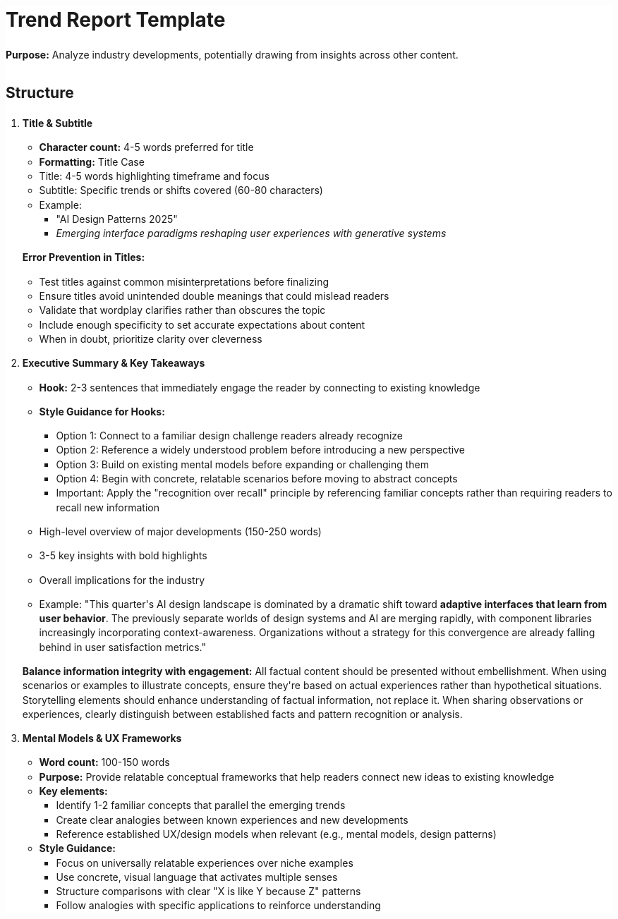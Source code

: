 # Trend Report Template

**Purpose:** Analyze industry developments, potentially drawing from insights across other content.

## Structure

1. **Title & Subtitle**
   - **Character count:** 4-5 words preferred for title
   - **Formatting:** Title Case
   - Title: 4-5 words highlighting timeframe and focus
   - Subtitle: Specific trends or shifts covered (60-80 characters)
   - Example:
     - "AI Design Patterns 2025"
     - *Emerging interface paradigms reshaping user experiences with generative systems*

   **Error Prevention in Titles:**
   - Test titles against common misinterpretations before finalizing
   - Ensure titles avoid unintended double meanings that could mislead readers
   - Validate that wordplay clarifies rather than obscures the topic
   - Include enough specificity to set accurate expectations about content
   - When in doubt, prioritize clarity over cleverness

2. **Executive Summary & Key Takeaways**
   - **Hook:** 2-3 sentences that immediately engage the reader by connecting to existing knowledge
   - **Style Guidance for Hooks:**
     - Option 1: Connect to a familiar design challenge readers already recognize
     - Option 2: Reference a widely understood problem before introducing a new perspective
     - Option 3: Build on existing mental models before expanding or challenging them
     - Option 4: Begin with concrete, relatable scenarios before moving to abstract concepts
     - Important: Apply the "recognition over recall" principle by referencing familiar concepts rather than requiring readers to recall new information
   
   - High-level overview of major developments (150-250 words)
   - 3-5 key insights with bold highlights
   - Overall implications for the industry
   - Example: "This quarter's AI design landscape is dominated by a dramatic shift toward **adaptive interfaces that learn from user behavior**. The previously separate worlds of design systems and AI are merging rapidly, with component libraries increasingly incorporating context-awareness. Organizations without a strategy for this convergence are already falling behind in user satisfaction metrics."

   **Balance information integrity with engagement:** All factual content should be presented without embellishment. When using scenarios or examples to illustrate concepts, ensure they're based on actual experiences rather than hypothetical situations. Storytelling elements should enhance understanding of factual information, not replace it. When sharing observations or experiences, clearly distinguish between established facts and pattern recognition or analysis.

3. **Mental Models & UX Frameworks**
   - **Word count:** 100-150 words
   - **Purpose:** Provide relatable conceptual frameworks that help readers connect new ideas to existing knowledge
   - **Key elements:**
     - Identify 1-2 familiar concepts that parallel the emerging trends
     - Create clear analogies between known experiences and new developments
     - Reference established UX/design models when relevant (e.g., mental models, design patterns)
   - **Style Guidance:**
     - Focus on universally relatable experiences over niche examples
     - Use concrete, visual language that activates multiple senses
     - Structure comparisons with clear "X is like Y because Z" patterns
     - Follow analogies with specific applications to reinforce understanding

